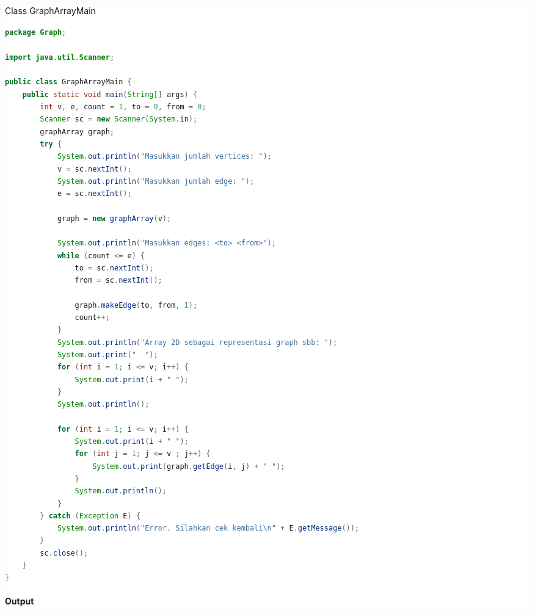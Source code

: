 Class GraphArrayMain

``` java
package Graph;

import java.util.Scanner;

public class GraphArrayMain {
    public static void main(String[] args) {
        int v, e, count = 1, to = 0, from = 0;
        Scanner sc = new Scanner(System.in);
        graphArray graph;
        try {
            System.out.println("Masukkan jumlah vertices: ");
            v = sc.nextInt();
            System.out.println("Masukkan jumlah edge: ");
            e = sc.nextInt();

            graph = new graphArray(v);

            System.out.println("Masukkan edges: <to> <from>");
            while (count <= e) {
                to = sc.nextInt();
                from = sc.nextInt();

                graph.makeEdge(to, from, 1);
                count++;
            }
            System.out.println("Array 2D sebagai representasi graph sbb: ");
            System.out.print("  ");
            for (int i = 1; i <= v; i++) {
                System.out.print(i + " ");
            }
            System.out.println();

            for (int i = 1; i <= v; i++) {
                System.out.print(i + " ");
                for (int j = 1; j <= v ; j++) {
                    System.out.print(graph.getEdge(i, j) + " ");
                }
                System.out.println();
            }
        } catch (Exception E) {
            System.out.println("Error. Silahkan cek kembali\n" + E.getMessage());
        }
        sc.close();
    }
}
```

#### Output
